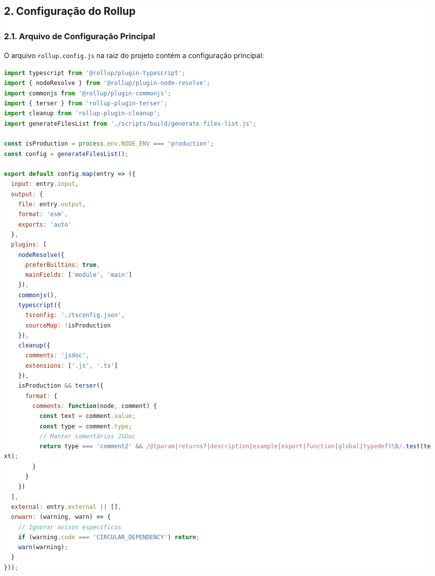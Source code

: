 ## 2. Configuração do Rollup

### 2.1. Arquivo de Configuração Principal

O arquivo `rollup.config.js` na raiz do projeto contém a configuração principal:

```javascript
import typescript from '@rollup/plugin-typescript';
import { nodeResolve } from '@rollup/plugin-node-resolve';
import commonjs from '@rollup/plugin-commonjs';
import { terser } from 'rollup-plugin-terser';
import cleanup from 'rollup-plugin-cleanup';
import generateFilesList from './scripts/build/generate-files-list.js';

const isProduction = process.env.NODE_ENV === 'production';
const config = generateFilesList();

export default config.map(entry => ({
  input: entry.input,
  output: {
    file: entry.output,
    format: 'esm',
    exports: 'auto'
  },
  plugins: [
    nodeResolve({
      preferBuiltins: true,
      mainFields: ['module', 'main']
    }),
    commonjs(),
    typescript({
      tsconfig: './tsconfig.json',
      sourceMap: !isProduction
    }),
    cleanup({
      comments: 'jsdoc',
      extensions: ['.js', '.ts']
    }),
    isProduction && terser({
      format: {
        comments: function(node, comment) {
          const text = comment.value;
          const type = comment.type;
          // Manter comentários JSDoc
          return type === 'comment2' && /@(param|returns?|description|example|export|function|global|typedef)\b/.test(text);
        }
      }
    })
  ],
  external: entry.external || [],
  onwarn: (warning, warn) => {
    // Ignorar avisos específicos
    if (warning.code === 'CIRCULAR_DEPENDENCY') return;
    warn(warning);
  }
}));
```
